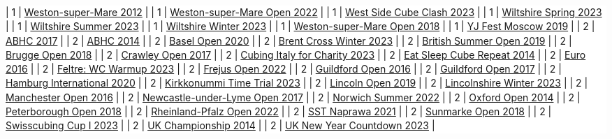 | 1 | [Weston-super-Mare 2012](https://www.worldcubeassociation.org/competitions/WestonsuperMare2012) |
| 1 | [Weston-super-Mare Open 2022](https://www.worldcubeassociation.org/competitions/WestonsuperMareOpen2022) |
| 1 | [West Side Cube Clash 2023](https://www.worldcubeassociation.org/competitions/WestSideCubeClash2023) |
| 1 | [Wiltshire Spring 2023](https://www.worldcubeassociation.org/competitions/WiltshireSpring2023) |
| 1 | [Wiltshire Summer 2023](https://www.worldcubeassociation.org/competitions/WiltshireSummer2023) |
| 1 | [Wiltshire Winter 2023](https://www.worldcubeassociation.org/competitions/WiltshireWinter2023) |
| 1 | [Weston-super-Mare Open 2018](https://www.worldcubeassociation.org/competitions/WSMO2018) |
| 1 | [YJ Fest Moscow 2019](https://www.worldcubeassociation.org/competitions/YJFestMoscow2019) |
| 2 | [ABHC 2017](https://www.worldcubeassociation.org/competitions/ABHC2017) |
| 2 | [ABHC 2014](https://www.worldcubeassociation.org/competitions/AugustBank2014) |
| 2 | [Basel Open 2020](https://www.worldcubeassociation.org/competitions/BaselOpen2020) |
| 2 | [Brent Cross Winter 2023](https://www.worldcubeassociation.org/competitions/BrentCrossWinter2023) |
| 2 | [British Summer Open 2019](https://www.worldcubeassociation.org/competitions/BritishSummerOpen2019) |
| 2 | [Brugge Open 2018](https://www.worldcubeassociation.org/competitions/BruggeOpen2018) |
| 2 | [Crawley Open 2017](https://www.worldcubeassociation.org/competitions/CrawleyOpen2017) |
| 2 | [Cubing Italy for Charity 2023](https://www.worldcubeassociation.org/competitions/CubingItalyforCharity2023) |
| 2 | [Eat Sleep Cube Repeat 2014](https://www.worldcubeassociation.org/competitions/EatSleepCubeRepeat2014) |
| 2 | [Euro 2016](https://www.worldcubeassociation.org/competitions/Euro2016) |
| 2 | [Feltre: WC Warmup 2023](https://www.worldcubeassociation.org/competitions/FeltreWCWarmup2023) |
| 2 | [Frejus Open 2022](https://www.worldcubeassociation.org/competitions/FrejusOpen2022) |
| 2 | [Guildford Open 2016](https://www.worldcubeassociation.org/competitions/GuildfordOpen2016) |
| 2 | [Guildford Open 2017](https://www.worldcubeassociation.org/competitions/GuildfordOpen2017) |
| 2 | [Hamburg International 2020](https://www.worldcubeassociation.org/competitions/HamburgInternational2020) |
| 2 | [Kirkkonummi Time Trial 2023](https://www.worldcubeassociation.org/competitions/KirkkonummiTimeTrial2023) |
| 2 | [Lincoln Open 2019](https://www.worldcubeassociation.org/competitions/LincolnOpen2019) |
| 2 | [Lincolnshire Winter 2023](https://www.worldcubeassociation.org/competitions/LincolnshireWinter2023) |
| 2 | [Manchester Open 2016](https://www.worldcubeassociation.org/competitions/ManchesterOpen2016) |
| 2 | [Newcastle-under-Lyme Open 2017](https://www.worldcubeassociation.org/competitions/NewcastleunderLyme2017) |
| 2 | [Norwich Summer 2022](https://www.worldcubeassociation.org/competitions/NorwichSummer2022) |
| 2 | [Oxford Open 2014](https://www.worldcubeassociation.org/competitions/OxfordOpen2014) |
| 2 | [Peterborough Open 2018](https://www.worldcubeassociation.org/competitions/PeterboroughOpen2018) |
| 2 | [Rheinland-Pfalz Open 2022](https://www.worldcubeassociation.org/competitions/RheinlandPfalzOpen2022) |
| 2 | [SST Naprawa 2021](https://www.worldcubeassociation.org/competitions/SSTNaprawa2021) |
| 2 | [Sunmarke Open 2018](https://www.worldcubeassociation.org/competitions/SunmarkeDubaiOpen2018) |
| 2 | [Swisscubing Cup I 2023](https://www.worldcubeassociation.org/competitions/SwisscubingCupI2023) |
| 2 | [UK Championship 2014](https://www.worldcubeassociation.org/competitions/UKChampionship2014) |
| 2 | [UK New Year Countdown 2023](https://www.worldcubeassociation.org/competitions/UKNewYearCountdown2023) |